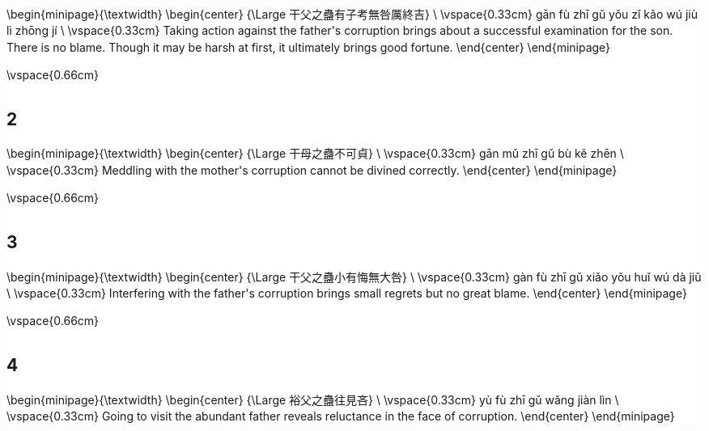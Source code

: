 \begin{minipage}{\textwidth}
\begin{center}
{\Large 干父之蠱有子考無咎厲終吉} \\
\vspace{0.33cm}
gān fù zhī gǔ yǒu zǐ kǎo wú jiù lì zhōng jí \\
\vspace{0.33cm}
Taking action against the father's corruption brings about a successful examination for the son. There is no blame. Though it may be harsh at first, it ultimately brings good fortune.
\end{center}
\end{minipage}

\vspace{0.66cm}



## 2

\begin{minipage}{\textwidth}
\begin{center}
{\Large 干母之蠱不可貞} \\
\vspace{0.33cm}
gān mǔ zhī gǔ bù kě zhēn \\
\vspace{0.33cm}
Meddling with the mother's corruption cannot be divined correctly.
\end{center}
\end{minipage}

\vspace{0.66cm}



## 3

\begin{minipage}{\textwidth}
\begin{center}
{\Large 干父之蠱小有悔無大咎} \\
\vspace{0.33cm}
gàn fù zhī gǔ xiǎo yǒu huǐ wú dà jiǔ \\
\vspace{0.33cm}
Interfering with the father's corruption brings small regrets but no great blame.
\end{center}
\end{minipage}

\vspace{0.66cm}



## 4

\begin{minipage}{\textwidth}
\begin{center}
{\Large 裕父之蠱往見吝} \\
\vspace{0.33cm}
yù fù zhī gǔ wǎng jiàn lìn \\
\vspace{0.33cm}
Going to visit the abundant father reveals reluctance in the face of corruption.
\end{center}
\end{minipage}
